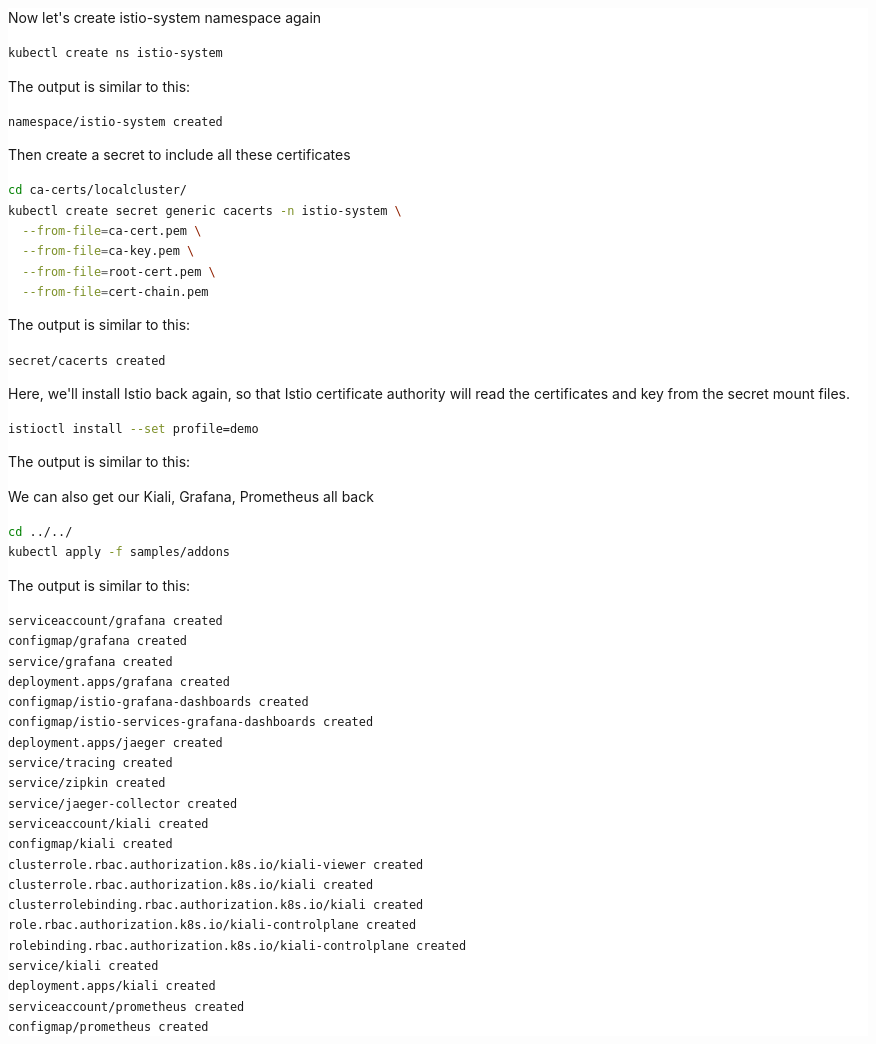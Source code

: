 Now let's create istio-system namespace again

```sh
kubectl create ns istio-system
```

The output is similar to this:

```sh
namespace/istio-system created
```

Then create a secret to include all these certificates

```sh
cd ca-certs/localcluster/
kubectl create secret generic cacerts -n istio-system \
  --from-file=ca-cert.pem \
  --from-file=ca-key.pem \
  --from-file=root-cert.pem \
  --from-file=cert-chain.pem
```

The output is similar to this:

```sh
secret/cacerts created
```

Here, we'll install Istio back again, so that Istio certificate authority will read the certificates and key from the secret mount files.

```sh
istioctl install --set profile=demo
```

The output is similar to this:

```sh

```

We can also get our Kiali, Grafana, Prometheus all back

```sh
cd ../../
kubectl apply -f samples/addons
```

The output is similar to this:

```sh
serviceaccount/grafana created
configmap/grafana created
service/grafana created
deployment.apps/grafana created
configmap/istio-grafana-dashboards created
configmap/istio-services-grafana-dashboards created
deployment.apps/jaeger created
service/tracing created
service/zipkin created
service/jaeger-collector created
serviceaccount/kiali created
configmap/kiali created
clusterrole.rbac.authorization.k8s.io/kiali-viewer created
clusterrole.rbac.authorization.k8s.io/kiali created
clusterrolebinding.rbac.authorization.k8s.io/kiali created
role.rbac.authorization.k8s.io/kiali-controlplane created
rolebinding.rbac.authorization.k8s.io/kiali-controlplane created
service/kiali created
deployment.apps/kiali created
serviceaccount/prometheus created
configmap/prometheus created
```